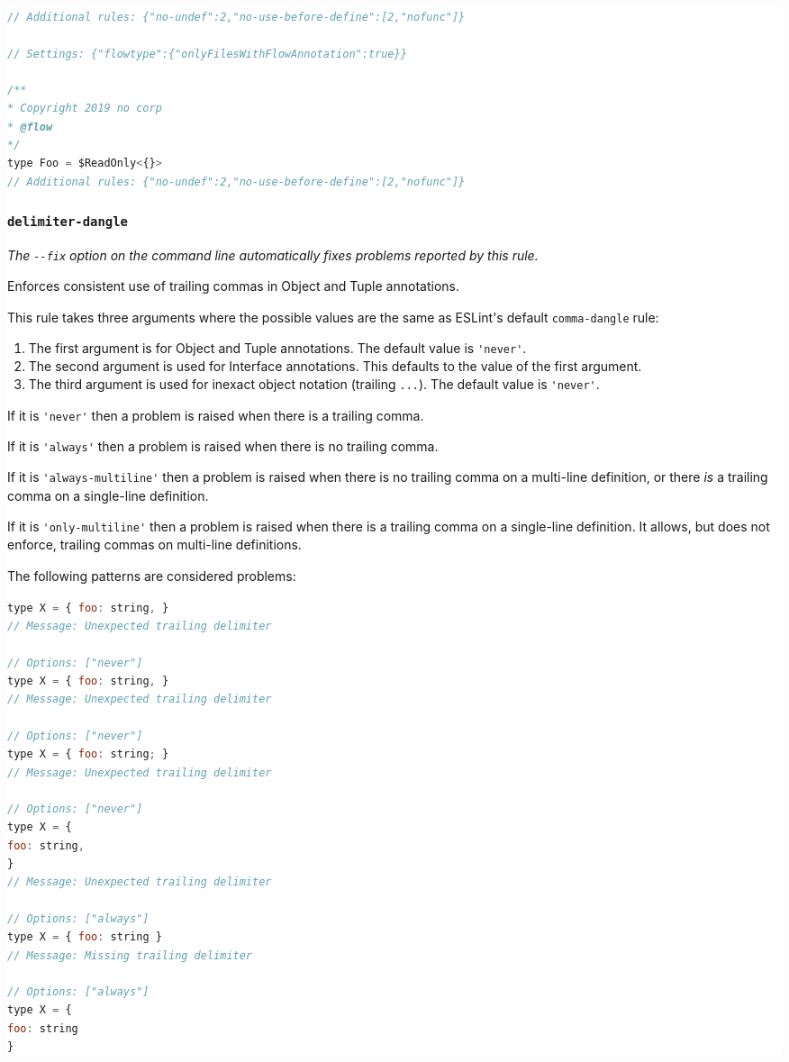 ```js
// Additional rules: {"no-undef":2,"no-use-before-define":[2,"nofunc"]}

// Settings: {"flowtype":{"onlyFilesWithFlowAnnotation":true}}

/**
* Copyright 2019 no corp
* @flow
*/
type Foo = $ReadOnly<{}>
// Additional rules: {"no-undef":2,"no-use-before-define":[2,"nofunc"]}
```



<a name="eslint-plugin-flowtype-rules-delimiter-dangle"></a>
### <code>delimiter-dangle</code>

_The `--fix` option on the command line automatically fixes problems reported by this rule._

Enforces consistent use of trailing commas in Object and Tuple annotations.

This rule takes three arguments where the possible values are the same as ESLint's default `comma-dangle` rule:

1. The first argument is for Object and Tuple annotations. The default value is `'never'`.
2. The second argument is used for Interface annotations. This defaults to the value of the first argument.
3. The third argument is used for inexact object notation (trailing `...`). The default value is `'never'`.

If it is `'never'` then a problem is raised when there is a trailing comma.

If it is `'always'` then a problem is raised when there is no trailing comma.

If it is `'always-multiline'` then a problem is raised when there is no trailing comma on a multi-line definition, or there _is_ a trailing comma on a single-line definition.

If it is `'only-multiline'` then a problem is raised when there is a trailing comma on a single-line definition. It allows, but does not enforce, trailing commas on multi-line definitions.

The following patterns are considered problems:

```js
type X = { foo: string, }
// Message: Unexpected trailing delimiter

// Options: ["never"]
type X = { foo: string, }
// Message: Unexpected trailing delimiter

// Options: ["never"]
type X = { foo: string; }
// Message: Unexpected trailing delimiter

// Options: ["never"]
type X = {
foo: string,
}
// Message: Unexpected trailing delimiter

// Options: ["always"]
type X = { foo: string }
// Message: Missing trailing delimiter

// Options: ["always"]
type X = {
foo: string
}
```

[key: string]: number
[key: string]: number,
[key: string]: number,
[key: string]: number;
[key: string]: number,
[key: string]: number,
[key: string]: number,
[key: string]: number
[key: string]: number,
[key: string]: number;
[key: string]: number,
[key: string]: number;
[key: string]: number,
[key: string]: number,
[key: string]: number,
[key: string]: number,
[key: string]: number
[key: string]: number,
[key: string]: number,
[key: string]: number;
[key: string]: number,
[key: string]: number,
[key: string]: number
[key: string]: number,
[key: string]: number,
[key: string]: number;
[key: string]: number,
[key: string]: number;
[key: string]: number,
[key: string]: number,
[key: string]: number;